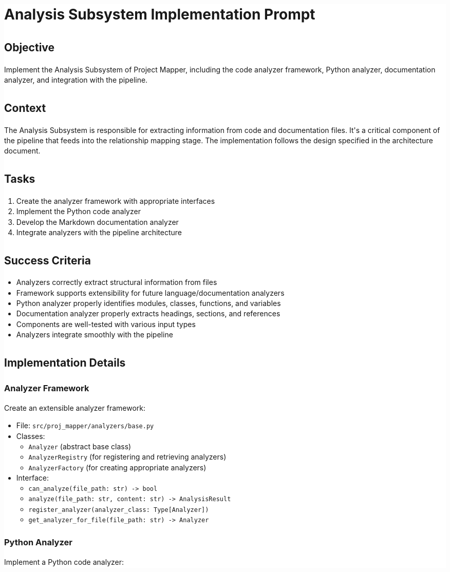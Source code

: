 # Analysis Subsystem Implementation Prompt

## Objective

Implement the Analysis Subsystem of Project Mapper, including the code analyzer framework, Python analyzer, documentation analyzer, and integration with the pipeline.

## Context

The Analysis Subsystem is responsible for extracting information from code and documentation files. It's a critical component of the pipeline that feeds into the relationship mapping stage. The implementation follows the design specified in the architecture document.

## Tasks

1. Create the analyzer framework with appropriate interfaces
2. Implement the Python code analyzer
3. Develop the Markdown documentation analyzer
4. Integrate analyzers with the pipeline architecture

## Success Criteria

- Analyzers correctly extract structural information from files
- Framework supports extensibility for future language/documentation analyzers
- Python analyzer properly identifies modules, classes, functions, and variables
- Documentation analyzer properly extracts headings, sections, and references
- Components are well-tested with various input types
- Analyzers integrate smoothly with the pipeline

## Implementation Details

### Analyzer Framework

Create an extensible analyzer framework:

- File: `src/proj_mapper/analyzers/base.py`
- Classes:
  - `Analyzer` (abstract base class)
  - `AnalyzerRegistry` (for registering and retrieving analyzers)
  - `AnalyzerFactory` (for creating appropriate analyzers)
- Interface:
  - `can_analyze(file_path: str) -> bool`
  - `analyze(file_path: str, content: str) -> AnalysisResult`
  - `register_analyzer(analyzer_class: Type[Analyzer])`
  - `get_analyzer_for_file(file_path: str) -> Analyzer`

### Python Analyzer

Implement a Python code analyzer:
